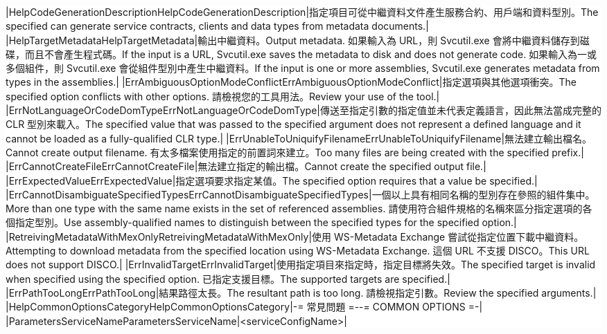 |<span data-ttu-id="1cafc-298">HelpCodeGenerationDescription</span><span class="sxs-lookup"><span data-stu-id="1cafc-298">HelpCodeGenerationDescription</span></span>|<span data-ttu-id="1cafc-299">指定項目可從中繼資料文件產生服務合約、用戶端和資料型別。</span><span class="sxs-lookup"><span data-stu-id="1cafc-299">The specified can generate service contracts, clients and data types from metadata documents.</span></span>|
|<span data-ttu-id="1cafc-300">HelpTargetMetadata</span><span class="sxs-lookup"><span data-stu-id="1cafc-300">HelpTargetMetadata</span></span>|<span data-ttu-id="1cafc-301">輸出中繼資料。</span><span class="sxs-lookup"><span data-stu-id="1cafc-301">Output metadata.</span></span> <span data-ttu-id="1cafc-302">如果輸入為 URL，則 Svcutil.exe 會將中繼資料儲存到磁碟，而且不會產生程式碼。</span><span class="sxs-lookup"><span data-stu-id="1cafc-302">If the input is a URL, Svcutil.exe saves the metadata to disk and does not generate code.</span></span> <span data-ttu-id="1cafc-303">如果輸入為一或多個組件，則 Svcutil.exe 會從組件型別中產生中繼資料。</span><span class="sxs-lookup"><span data-stu-id="1cafc-303">If the input is one or more assemblies, Svcutil.exe generates metadata from types in the assemblies.</span></span>|
|<span data-ttu-id="1cafc-304">ErrAmbiguousOptionModeConflict</span><span class="sxs-lookup"><span data-stu-id="1cafc-304">ErrAmbiguousOptionModeConflict</span></span>|<span data-ttu-id="1cafc-305">指定選項與其他選項衝突。</span><span class="sxs-lookup"><span data-stu-id="1cafc-305">The specified option conflicts with other options.</span></span> <span data-ttu-id="1cafc-306">請檢視您的工具用法。</span><span class="sxs-lookup"><span data-stu-id="1cafc-306">Review your use of the tool.</span></span>|
|<span data-ttu-id="1cafc-307">ErrNotLanguageOrCodeDomType</span><span class="sxs-lookup"><span data-stu-id="1cafc-307">ErrNotLanguageOrCodeDomType</span></span>|<span data-ttu-id="1cafc-308">傳送至指定引數的指定值並未代表定義語言，因此無法當成完整的 CLR 型別來載入。</span><span class="sxs-lookup"><span data-stu-id="1cafc-308">The specified value that was passed to the specified argument does not represent a defined language and it cannot be loaded as a fully-qualified CLR type.</span></span>|
|<span data-ttu-id="1cafc-309">ErrUnableToUniquifyFilename</span><span class="sxs-lookup"><span data-stu-id="1cafc-309">ErrUnableToUniquifyFilename</span></span>|<span data-ttu-id="1cafc-310">無法建立輸出檔名。</span><span class="sxs-lookup"><span data-stu-id="1cafc-310">Cannot create output filename.</span></span> <span data-ttu-id="1cafc-311">有太多檔案使用指定的前置詞來建立。</span><span class="sxs-lookup"><span data-stu-id="1cafc-311">Too many files are being created with the specified prefix.</span></span>|
|<span data-ttu-id="1cafc-312">ErrCannotCreateFile</span><span class="sxs-lookup"><span data-stu-id="1cafc-312">ErrCannotCreateFile</span></span>|<span data-ttu-id="1cafc-313">無法建立指定的輸出檔。</span><span class="sxs-lookup"><span data-stu-id="1cafc-313">Cannot create the specified output file.</span></span>|
|<span data-ttu-id="1cafc-314">ErrExpectedValue</span><span class="sxs-lookup"><span data-stu-id="1cafc-314">ErrExpectedValue</span></span>|<span data-ttu-id="1cafc-315">指定選項要求指定某值。</span><span class="sxs-lookup"><span data-stu-id="1cafc-315">The specified option requires that a value be specified.</span></span>|
|<span data-ttu-id="1cafc-316">ErrCannotDisambiguateSpecifiedTypes</span><span class="sxs-lookup"><span data-stu-id="1cafc-316">ErrCannotDisambiguateSpecifiedTypes</span></span>|<span data-ttu-id="1cafc-317">一個以上具有相同名稱的型別存在參照的組件集中。</span><span class="sxs-lookup"><span data-stu-id="1cafc-317">More than one type with the same name exists in the set of referenced assemblies.</span></span> <span data-ttu-id="1cafc-318">請使用符合組件規格的名稱來區分指定選項的各個指定型別。</span><span class="sxs-lookup"><span data-stu-id="1cafc-318">Use assembly-qualified names to distinguish between the specified types for the specified option.</span></span>|
|<span data-ttu-id="1cafc-319">RetreivingMetadataWithMexOnly</span><span class="sxs-lookup"><span data-stu-id="1cafc-319">RetreivingMetadataWithMexOnly</span></span>|<span data-ttu-id="1cafc-320">使用 WS-Metadata Exchange 嘗試從指定位置下載中繼資料。</span><span class="sxs-lookup"><span data-stu-id="1cafc-320">Attempting to download metadata from the specified location using WS-Metadata Exchange.</span></span> <span data-ttu-id="1cafc-321">這個 URL 不支援 DISCO。</span><span class="sxs-lookup"><span data-stu-id="1cafc-321">This URL does not support DISCO.</span></span>|
|<span data-ttu-id="1cafc-322">ErrInvalidTarget</span><span class="sxs-lookup"><span data-stu-id="1cafc-322">ErrInvalidTarget</span></span>|<span data-ttu-id="1cafc-323">使用指定項目來指定時，指定目標將失效。</span><span class="sxs-lookup"><span data-stu-id="1cafc-323">The specified target is invalid when specified using the specified option.</span></span> <span data-ttu-id="1cafc-324">已指定支援目標。</span><span class="sxs-lookup"><span data-stu-id="1cafc-324">The supported targets are specified.</span></span>|
|<span data-ttu-id="1cafc-325">ErrPathTooLong</span><span class="sxs-lookup"><span data-stu-id="1cafc-325">ErrPathTooLong</span></span>|<span data-ttu-id="1cafc-326">結果路徑太長。</span><span class="sxs-lookup"><span data-stu-id="1cafc-326">The resultant path is too long.</span></span> <span data-ttu-id="1cafc-327">請檢視指定引數。</span><span class="sxs-lookup"><span data-stu-id="1cafc-327">Review the specified arguments.</span></span>|
|<span data-ttu-id="1cafc-328">HelpCommonOptionsCategory</span><span class="sxs-lookup"><span data-stu-id="1cafc-328">HelpCommonOptionsCategory</span></span>|<span data-ttu-id="1cafc-329">-= 常見問題 =-</span><span class="sxs-lookup"><span data-stu-id="1cafc-329">-= COMMON OPTIONS =-</span></span>|
|<span data-ttu-id="1cafc-330">ParametersServiceName</span><span class="sxs-lookup"><span data-stu-id="1cafc-330">ParametersServiceName</span></span>|\<serviceConfigName>|